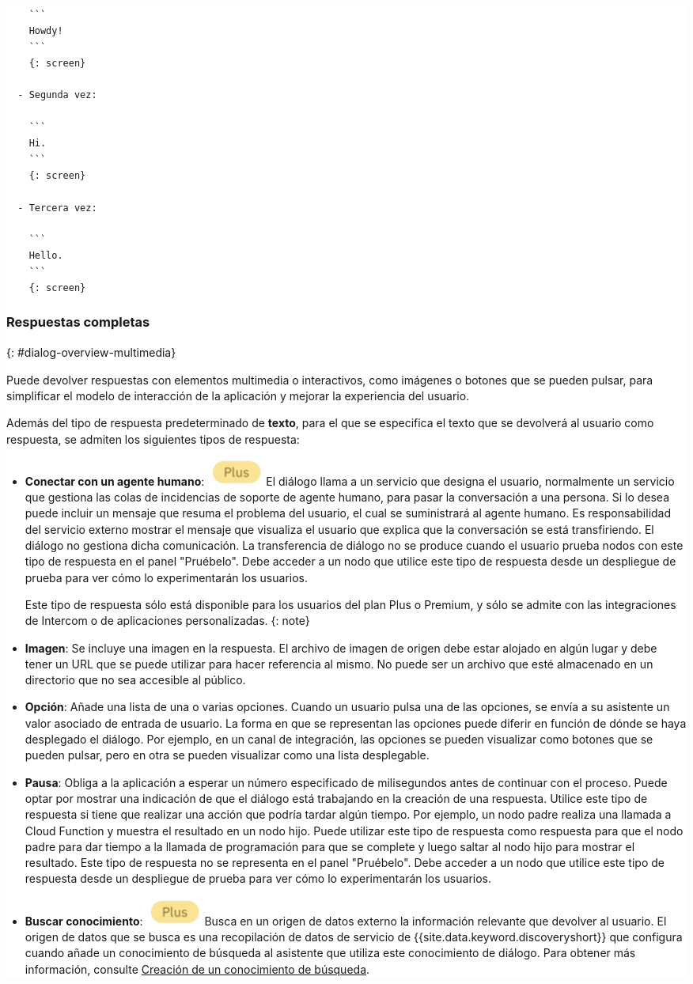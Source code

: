         ```
        Howdy!
        ```
        {: screen}

      - Segunda vez:

        ```
        Hi.
        ```
        {: screen}

      - Tercera vez:

        ```
        Hello.
        ```
        {: screen}

### Respuestas completas
{: #dialog-overview-multimedia}

Puede devolver respuestas con elementos multimedia o interactivos, como imágenes o botones que se pueden pulsar, para simplificar el modelo de interacción de la aplicación y mejorar la experiencia del usuario.

Además del tipo de respuesta predeterminado de **texto**, para el que se especifica el texto que se devolverá al usuario como respuesta, se admiten los siguientes tipos de respuesta:

- **Conectar con un agente humano**: ![Solo planes Plus o Premium](images/plus.png) El diálogo llama a un servicio que designa el usuario, normalmente un servicio que gestiona las colas de incidencias de soporte de agente humano, para pasar la conversación a una persona. Si lo desea puede incluir un mensaje que resuma el problema del usuario, el cual se suministrará al agente humano. Es responsabilidad del servicio externo mostrar el mensaje que visualiza el usuario que explica que la conversación se está transfiriendo. El diálogo no gestiona dicha comunicación. La transferencia de diálogo no se produce cuando el usuario prueba nodos con este tipo de respuesta en el panel "Pruébelo". Debe acceder a un nodo que utilice este tipo de respuesta desde un despliegue de prueba para ver cómo lo experimentarán los usuarios.

  Este tipo de respuesta sólo está disponible para los usuarios del plan Plus o Premium, y sólo se admite con las integraciones de Intercom o de aplicaciones personalizadas.
  {: note}

- **Imagen**: Se incluye una imagen en la respuesta. El archivo de imagen de origen debe estar alojado en algún lugar y debe tener un URL que se puede utilizar para hacer referencia al mismo. No puede ser un archivo que esté almacenado en un directorio que no sea accesible al público.
- **Opción**: Añade una lista de una o varias opciones. Cuando un usuario pulsa una de las opciones, se envía a su asistente un valor asociado de entrada de usuario. La forma en que se representan las opciones puede diferir en función de dónde se haya desplegado el diálogo. Por ejemplo, en un canal de integración, las opciones se pueden visualizar como botones que se pueden pulsar, pero en otra se pueden visualizar como una lista desplegable.
- **Pausa**: Obliga a la aplicación a esperar un número especificado de milisegundos antes de continuar con el proceso. Puede optar por mostrar una indicación de que el diálogo está trabajando en la creación de una respuesta. Utilice este tipo de respuesta si tiene que realizar una acción que podría tardar algún tiempo. Por ejemplo, un nodo padre realiza una llamada a Cloud Function y muestra el resultado en un nodo hijo. Puede utilizar este tipo de respuesta como respuesta para que el nodo padre para dar tiempo a la llamada de programación para que se complete y luego saltar al nodo hijo para mostrar el resultado. Este tipo de respuesta no se representa en el panel "Pruébelo". Debe acceder a un nodo que utilice este tipo de respuesta desde un despliegue de prueba para ver cómo lo experimentarán los usuarios.
- **Buscar conocimiento**: ![Solo en el plan Plus o Premium](images/plus.png) Busca en un origen de datos externo la información relevante que devolver al usuario. El origen de datos que se busca es una recopilación de datos de servicio de {{site.data.keyword.discoveryshort}} que configura cuando añade un conocimiento de búsqueda al asistente que utiliza este conocimiento de diálogo. Para obtener más información, consulte [Creación de un conocimiento de búsqueda](/docs/services/assistant?topic=assistant-skill-search-add).
